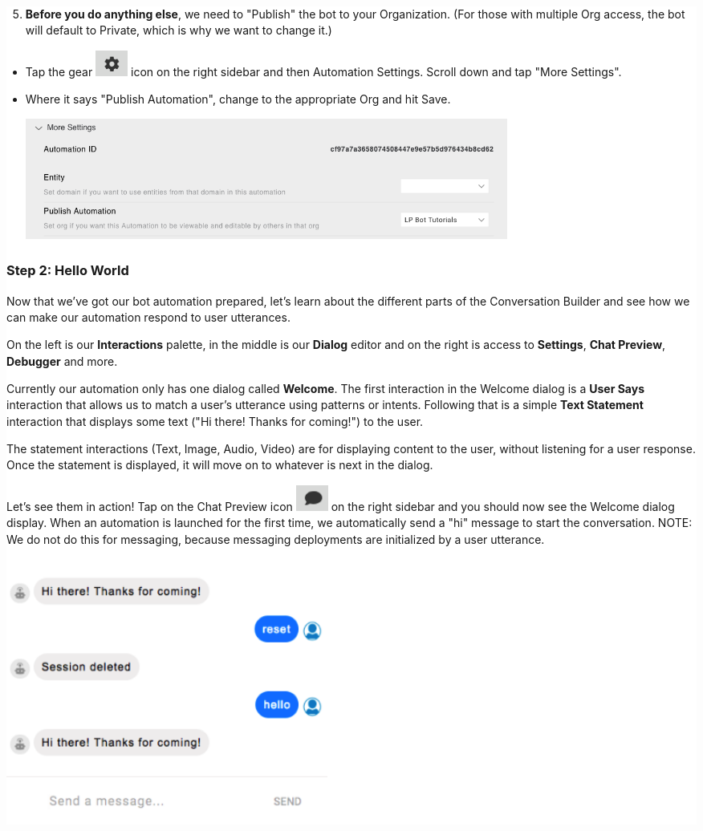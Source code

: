 5. **Before you do anything else**, we need to "Publish" the bot to your Organization. (For those with multiple Org access, the bot will default to Private, which is why we want to change it.)
  * Tap the gear <img style="width:40px" src="img/ConvoBuilder/helloworld/image_4.png"> icon on the right sidebar and then Automation Settings. Scroll down and tap "More Settings".
  * Where it says "Publish Automation", change to the appropriate Org and hit Save.
    
    <img style="width:600px" src="img/ConvoBuilder/helloworld/image_5.png">

### Step 2: Hello World

Now that we’ve got our bot automation prepared, let’s learn about the different parts of the Conversation Builder and see how we can make our automation respond to user utterances.

On the left is our **Interactions** palette, in the middle is our **Dialog** editor and on the right is access to **Settings**, **Chat Preview**, **Debugger** and more.

Currently our automation only has one dialog called **Welcome**. The first interaction in the Welcome dialog is a **User Says** interaction that allows us to match a user’s utterance using patterns or intents. Following that is a simple **Text Statement** interaction that displays some text ("Hi there! Thanks for coming!") to the user.  

The statement interactions (Text, Image, Audio, Video) are for displaying content to the user, without listening for a user response. Once the statement is displayed, it will move on to whatever is next in the dialog.

Let’s see them in action! Tap on the Chat Preview icon <img style="width:40px" src="img/ConvoBuilder/helloworld/image_6.png"> on the right sidebar and you should now see the Welcome dialog display. When an automation is launched for the first time, we automatically send a "hi" message to start the conversation. NOTE: We do not do this for messaging, because messaging deployments are initialized by a user utterance.

<img style="width:400px" src="img/ConvoBuilder/helloworld/testConvo.png">
